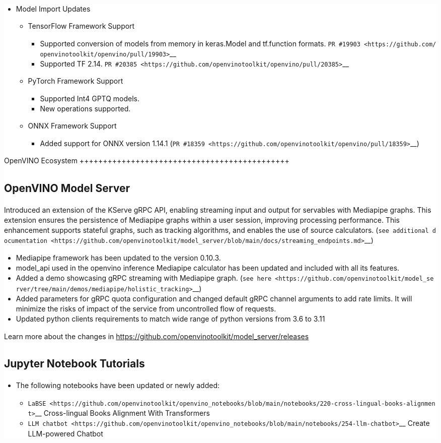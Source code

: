 * Model Import Updates

  * TensorFlow Framework Support 

    * Supported conversion of models from memory in keras.Model and tf.function formats.
      `PR #19903 <https://github.com/openvinotoolkit/openvino/pull/19903>`__
    * Supported TF 2.14.
      `PR #20385 <https://github.com/openvinotoolkit/openvino/pull/20385>`__

  * PyTorch Framework Support 

    * Supported Int4 GPTQ models.
    * New operations supported. 

  * ONNX Framework Support 

    * Added support for ONNX version 1.14.1 
      (`PR #18359 <https://github.com/openvinotoolkit/openvino/pull/18359>`__)


OpenVINO Ecosystem
+++++++++++++++++++++++++++++++++++++++++++++

OpenVINO Model Server
--------------------------

Introduced an extension of the KServe gRPC API, enabling streaming input and
output for servables with Mediapipe graphs. This extension ensures the persistence
of Mediapipe graphs within a user session, improving processing performance.
This enhancement supports stateful graphs, such as tracking algorithms, and
enables the use of source calculators. 
(`see additional documentation <https://github.com/openvinotoolkit/model_server/blob/main/docs/streaming_endpoints.md>`__)

* Mediapipe framework has been updated to the version 0.10.3.
* model_api used in the openvino inference Mediapipe calculator has been updated
  and included with all its features. 
* Added a demo showcasing gRPC streaming with Mediapipe graph. 
  (`see here <https://github.com/openvinotoolkit/model_server/tree/main/demos/mediapipe/holistic_tracking>`__)
* Added parameters for gRPC quota configuration and changed default gRPC channel
  arguments to add rate limits. It will minimize the risks of impact of the service
  from uncontrolled flow of requests. 
* Updated python clients requirements to match wide range of python versions from 3.6 to 3.11

Learn more about the changes in https://github.com/openvinotoolkit/model_server/releases

Jupyter Notebook Tutorials
-----------------------------

* The following notebooks have been updated or newly added:

  * `LaBSE <https://github.com/openvinotoolkit/openvino_notebooks/blob/main/notebooks/220-cross-lingual-books-alignment>`__
    Cross-lingual Books Alignment With Transformers
  * `LLM chatbot <https://github.com/openvinotoolkit/openvino_notebooks/blob/main/notebooks/254-llm-chatbot>`__
    Create LLM-powered Chatbot
    